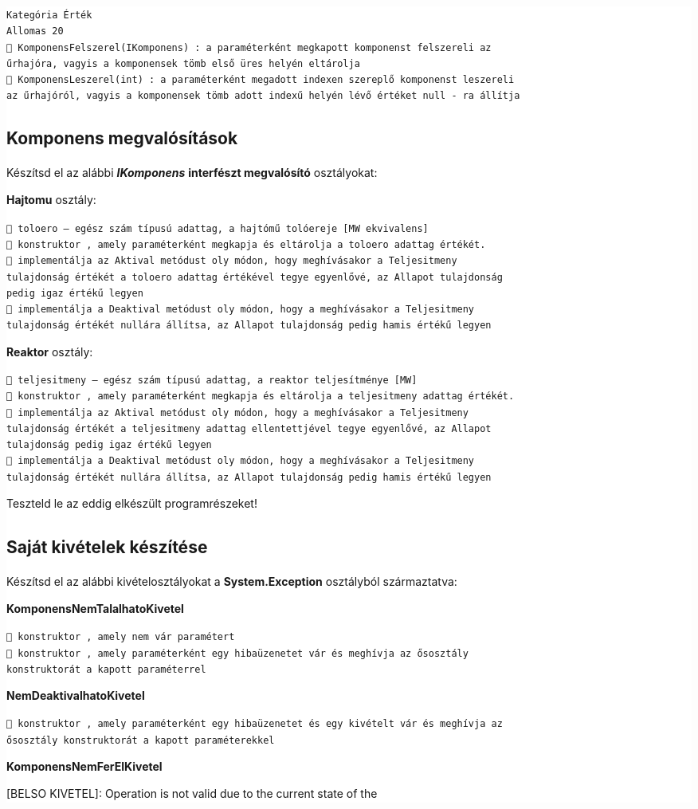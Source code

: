 ```
Kategória Érték
Allomas 20
 KomponensFelszerel(IKomponens) : a paraméterként megkapott komponenst felszereli az
űrhajóra, vagyis a komponensek tömb első üres helyén eltárolja
 KomponensLeszerel(int) : a paraméterként megadott indexen szereplő komponenst leszereli
az űrhajóról, vagyis a komponensek tömb adott indexű helyén lévő értéket null - ra állítja
```
## Komponens megvalósítások

Készítsd el az alábbi **_IKomponens_** **interfészt megvalósító** osztályokat:

**Hajtomu** osztály:

```
 toloero – egész szám típusú adattag, a hajtómű tolóereje [MW ekvivalens]
 konstruktor , amely paraméterként megkapja és eltárolja a toloero adattag értékét.
 implementálja az Aktival metódust oly módon, hogy meghívásakor a Teljesitmeny
tulajdonság értékét a toloero adattag értékével tegye egyenlővé, az Allapot tulajdonság
pedig igaz értékű legyen
 implementálja a Deaktival metódust oly módon, hogy a meghívásakor a Teljesitmeny
tulajdonság értékét nullára állítsa, az Allapot tulajdonság pedig hamis értékű legyen
```
**Reaktor** osztály:

```
 teljesitmeny – egész szám típusú adattag, a reaktor teljesítménye [MW]
 konstruktor , amely paraméterként megkapja és eltárolja a teljesitmeny adattag értékét.
 implementálja az Aktival metódust oly módon, hogy a meghívásakor a Teljesitmeny
tulajdonság értékét a teljesitmeny adattag ellentettjével tegye egyenlővé, az Allapot
tulajdonság pedig igaz értékű legyen
 implementálja a Deaktival metódust oly módon, hogy a meghívásakor a Teljesitmeny
tulajdonság értékét nullára állítsa, az Allapot tulajdonság pedig hamis értékű legyen
```
Teszteld le az eddig elkészült programrészeket!

## Saját kivételek készítése

Készítsd el az alábbi kivételosztályokat a **System.Exception** osztályból származtatva:

**KomponensNemTalalhatoKivetel**

```
 konstruktor , amely nem vár paramétert
 konstruktor , amely paraméterként egy hibaüzenetet vár és meghívja az ősosztály
konstruktorát a kapott paraméterrel
```
**NemDeaktivalhatoKivetel**

```
 konstruktor , amely paraméterként egy hibaüzenetet és egy kivételt vár és meghívja az
ősosztály konstruktorát a kapott paraméterekkel
```
**KomponensNemFerElKivetel**


[BELSO KIVETEL]: Operation is not valid due to the current state of the